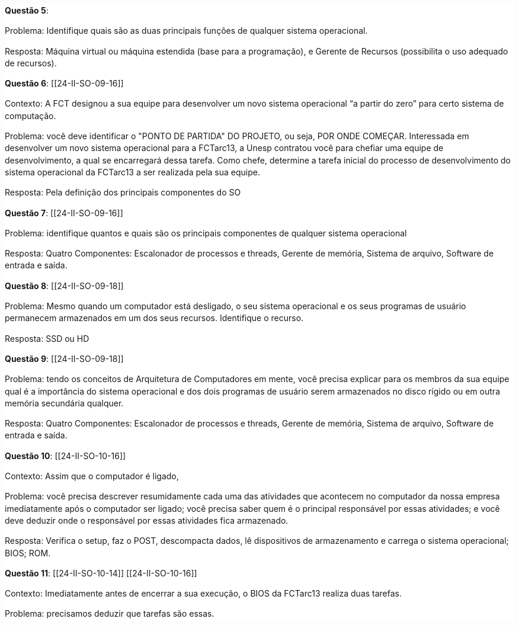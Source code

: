 **Questão 5**:

Problema: Identifique quais são as duas principais funções de qualquer sistema operacional.  

Resposta: Máquina virtual ou máquina estendida (base para a programação), e Gerente de Recursos (possibilita o uso adequado de recursos).  

**Questão 6**: [[24-II-SO-09-16]]

Contexto: A FCT designou a sua equipe para desenvolver um novo sistema operacional “a partir do zero” para certo sistema de computação.

Problema: você deve identificar o "PONTO DE PARTIDA" DO PROJETO, ou seja, POR ONDE COMEÇAR. Interessada em desenvolver um novo sistema operacional para a FCTarc13, a Unesp contratou você para chefiar uma equipe de desenvolvimento, a qual se encarregará dessa tarefa. Como chefe, determine a tarefa inicial do processo de desenvolvimento do sistema operacional da FCTarc13 a ser realizada pela sua equipe.  

Resposta: Pela definição dos principais componentes do SO  

**Questão 7**: [[24-II-SO-09-16]]

Problema: identifique quantos e quais são os principais componentes de qualquer sistema operacional  

Resposta: Quatro Componentes: Escalonador de processos e threads, Gerente de memória, Sistema de arquivo, Software de entrada e saída.  

**Questão 8**: [[24-II-SO-09-18]]

Problema: Mesmo quando um computador está desligado, o seu sistema operacional e os seus programas de usuário permanecem armazenados em um dos seus recursos. Identifique o recurso.  

Resposta: SSD ou HD  

**Questão 9**: [[24-II-SO-09-18]]

Problema: tendo os conceitos de Arquitetura de Computadores em mente, você precisa explicar para os membros da sua equipe qual é a importância do sistema operacional e dos dois programas de usuário serem armazenados no disco rígido ou em outra memória secundária qualquer.  

Resposta:  Quatro Componentes: Escalonador de processos e threads, Gerente de memória, Sistema de arquivo, Software de entrada e saída.

**Questão 10**: [[24-II-SO-10-16]]

Contexto: Assim que o computador é ligado,  

Problema: você precisa descrever resumidamente cada uma das atividades que acontecem no computador da nossa empresa imediatamente após o computador ser ligado; você precisa saber quem é o principal responsável por essas atividades; e você deve deduzir onde o responsável por essas atividades fica armazenado.  

Resposta:  Verifica o setup, faz o POST, descompacta dados, lê dispositivos de armazenamento e carrega o sistema operacional; BIOS; ROM.

**Questão 11**: [[24-II-SO-10-14]] [[24-II-SO-10-16]]

Contexto: Imediatamente antes de encerrar a sua execução, o BIOS da FCTarc13 realiza duas tarefas.  

Problema: precisamos deduzir que tarefas são essas.  
